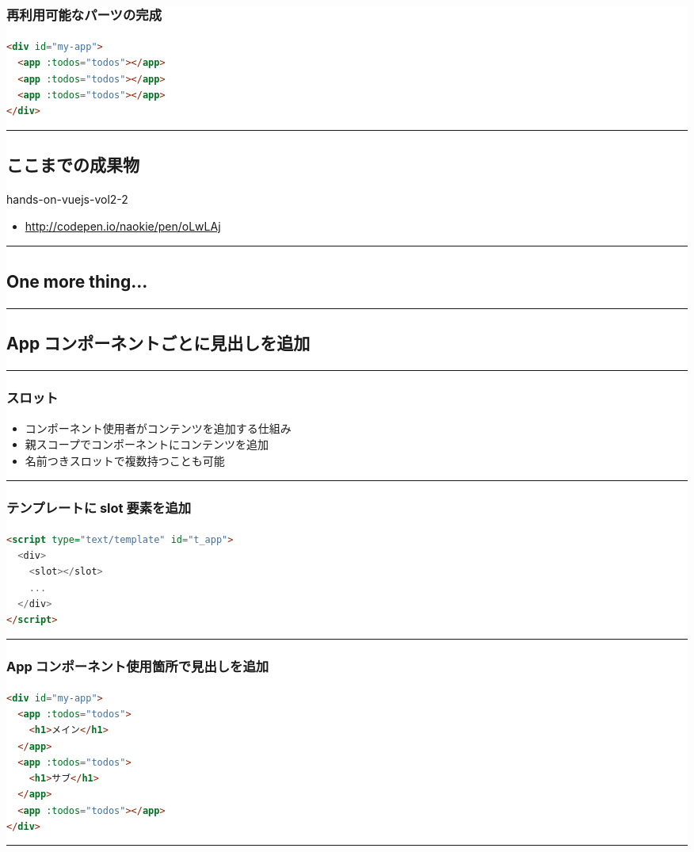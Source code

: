 
### 再利用可能なパーツの完成

```html
<div id="my-app">
  <app :todos="todos"></app>
  <app :todos="todos"></app>
  <app :todos="todos"></app>
</div>
```

---

## ここまでの成果物

hands-on-vuejs-vol2-2
- http://codepen.io/naokie/pen/oLwLAj

---

## One more thing...

---

## App コンポーネントごとに見出しを追加

---

### スロット

- コンポーネント使用者がコンテンツを追加する仕組み
- 親スコープでコンポーネントにコンテンツを追加
- 名前つきスロットで複数持つことも可能

---

### テンプレートに slot 要素を追加

```html
<script type="text/template" id="t_app">
  <div>
    <slot></slot>
    ...
  </div>
</script>
```

---

### App コンポーネント使用箇所で見出しを追加

```html
<div id="my-app">
  <app :todos="todos">
    <h1>メイン</h1>
  </app>
  <app :todos="todos">
    <h1>サブ</h1>
  </app>
  <app :todos="todos"></app>
</div>
```

---